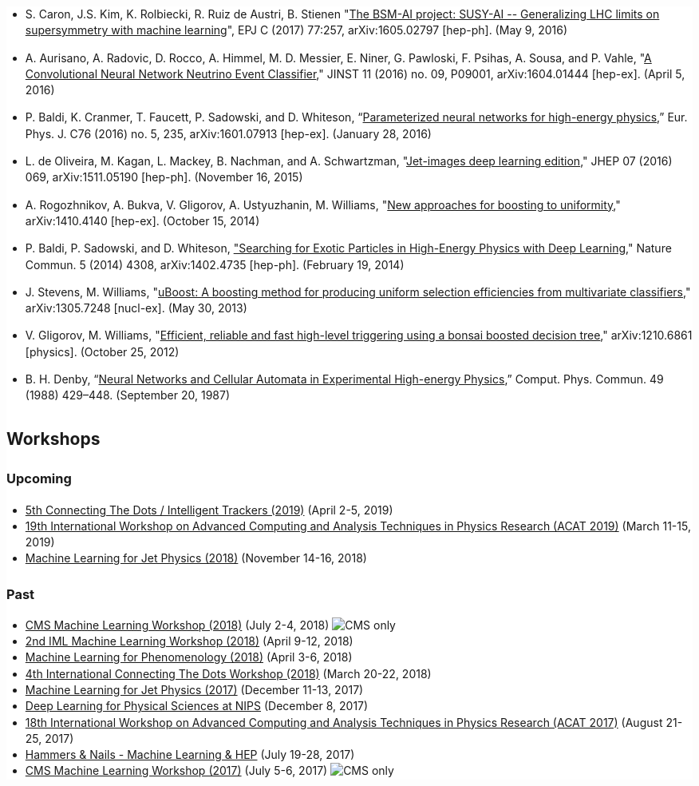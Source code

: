 - S. Caron, J.S. Kim, K. Rolbiecki, R. Ruiz de Austri, B. Stienen "[The BSM-AI project: SUSY-AI -- Generalizing LHC limits on supersymmetry with machine learning](https://inspirehep.net/record/1456927)", EPJ C (2017) 77:257, arXiv:1605.02797 [hep-ph]. (May 9, 2016)

- A. Aurisano, A. Radovic, D. Rocco, A. Himmel, M. D. Messier, E. Niner, G. Pawloski, F. Psihas, A. Sousa, and P. Vahle, "[A Convolutional Neural Network Neutrino Event Classifier](https://inspirehep.net/record/1444342)," JINST 11 (2016) no. 09, P09001, arXiv:1604.01444 [hep-ex]. (April 5, 2016)

- P. Baldi, K. Cranmer, T. Faucett, P. Sadowski, and D. Whiteson, “[Parameterized neural networks for high-energy physics](https://inspirehep.net/record/1418479),” Eur. Phys. J. C76 (2016) no. 5, 235, arXiv:1601.07913 [hep-ex]. (January 28, 2016)

- L. de Oliveira, M. Kagan, L. Mackey, B. Nachman, and A. Schwartzman, "[Jet-images deep learning edition](https://inspirehep.net/record/1405106)," JHEP 07 (2016) 069, arXiv:1511.05190 [hep-ph]. (November 16, 2015)

- A. Rogozhnikov, A. Bukva, V. Gligorov, A. Ustyuzhanin, M. Williams, "[New approaches for boosting to uniformity](https://inspirehep.net/record/1322385)," arXiv:1410.4140 [hep-ex]. (October 15, 2014)

- P. Baldi, P. Sadowski, and D. Whiteson, ["Searching for Exotic Particles in High-Energy Physics with Deep Learning](https://inspirehep.net/record/1281836)," Nature Commun. 5 (2014) 4308, arXiv:1402.4735 [hep-ph]. (February 19, 2014)

- J. Stevens, M. Williams, "[uBoost: A boosting method for producing uniform selection efficiencies from multivariate classifiers](https://inspirehep.net/record/1236355)," arXiv:1305.7248 [nucl-ex]. (May 30, 2013)

- V. Gligorov, M. Williams, "[Efficient, reliable and fast high-level triggering using a bonsai boosted decision tree](https://inspirehep.net/record/1193348)," arXiv:1210.6861 [physics]. (October 25, 2012)

- B. H. Denby, “[Neural Networks and Cellular Automata in Experimental High-energy Physics](http://inspirehep.net/record/253511),” Comput. Phys. Commun. 49 (1988) 429–448. (September 20, 1987)

## Workshops

### Upcoming

- [5th Connecting The Dots / Intelligent Trackers (2019)](https://indico.cern.ch/event/742793/) (April 2-5, 2019)
- [19th International Workshop on Advanced Computing and Analysis Techniques in Physics Research (ACAT 2019)](https://indico.cern.ch/event/708041/) (March 11-15, 2019)
- [Machine Learning for Jet Physics (2018)](https://indico.cern.ch/event/745718/) (November 14-16, 2018)

### Past

- [CMS Machine Learning Workshop (2018)](https://indico.cern.ch/event/730677/) (July 2-4, 2018) ![CMS only](https://img.shields.io/badge/restricted-CMS-red.svg)
- [2nd IML Machine Learning Workshop (2018)](https://indico.cern.ch/event/668017/) (April 9-12, 2018)
- [Machine Learning for Phenomenology (2018)](https://conference.ippp.dur.ac.uk/event/660/) (April 3-6, 2018)
- [4th International Connecting The Dots Workshop (2018)](https://indico.cern.ch/event/658267/) (March 20-22, 2018)
- [Machine Learning for Jet Physics (2017)](https://indico.physics.lbl.gov/indico/event/546/) (December 11-13, 2017)
- [Deep Learning for Physical Sciences at NIPS](https://dl4physicalsciences.github.io/) (December 8, 2017)
- [18th International Workshop on Advanced Computing and Analysis Techniques in Physics Research (ACAT 2017)](https://indico.cern.ch/event/567550/) (August 21-25, 2017)
- [Hammers & Nails - Machine Learning & HEP](https://www.weizmann.ac.il/conferences/SRitp/Summer2017/) (July 19-28, 2017)
- [CMS Machine Learning Workshop (2017)](https://indico.cern.ch/event/646801) (July 5-6, 2017) ![CMS only](https://img.shields.io/badge/restricted-CMS-red.svg)